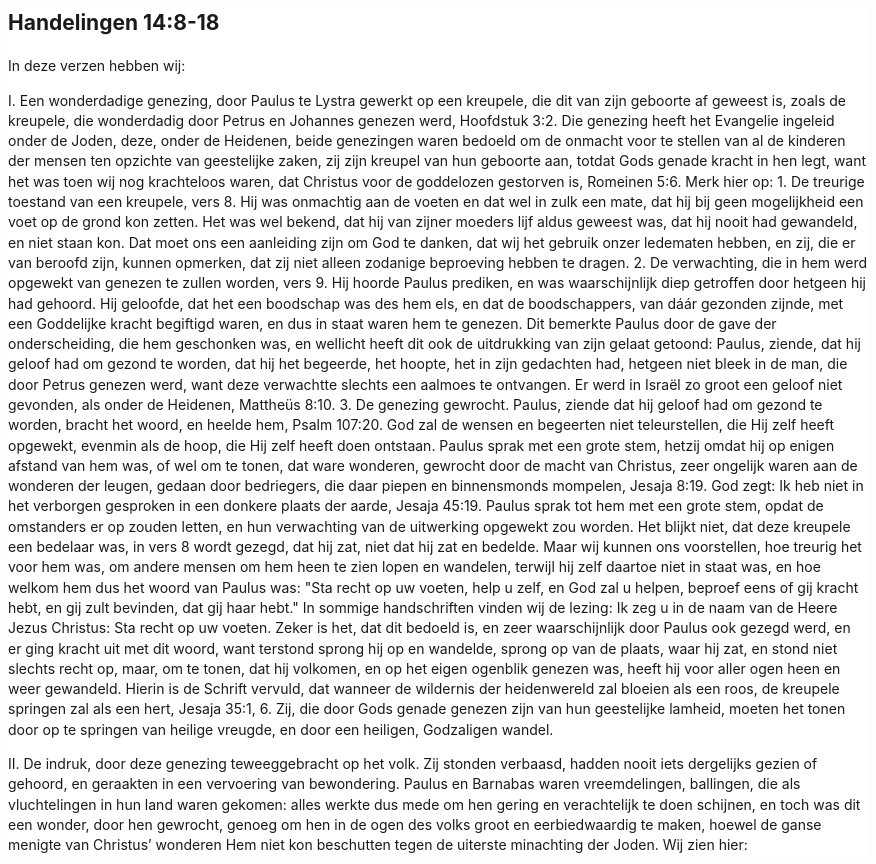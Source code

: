 ## Handelingen 14:8-18 
In deze verzen hebben wij:

I. Een wonderdadige genezing, door Paulus te Lystra gewerkt op een kreupele, die dit van zijn geboorte af geweest is, zoals de kreupele, die wonderdadig door Petrus en Johannes genezen werd, Hoofdstuk 3:2. Die genezing heeft het Evangelie ingeleid onder de Joden, deze, onder de Heidenen, beide genezingen waren bedoeld om de onmacht voor te stellen van al de kinderen der mensen ten opzichte van geestelijke zaken, zij zijn kreupel van hun geboorte aan, totdat Gods genade kracht in hen legt, want het was toen wij nog krachteloos waren, dat Christus voor de goddelozen gestorven is, Romeinen 5:6. Merk hier op: 
1\. De treurige toestand van een kreupele, vers 8. Hij was onmachtig aan de voeten en dat wel in zulk een mate, dat hij bij geen mogelijkheid een voet op de grond kon zetten. Het was wel bekend, dat hij van zijner moeders lijf aldus geweest was, dat hij nooit had gewandeld, en niet staan kon. Dat moet ons een aanleiding zijn om God te danken, dat wij het gebruik onzer ledematen hebben, en zij, die er van beroofd zijn, kunnen opmerken, dat zij niet alleen zodanige beproeving hebben te dragen. 
2\. De verwachting, die in hem werd opgewekt van genezen te zullen worden, vers 9. Hij hoorde Paulus prediken, en was waarschijnlijk diep getroffen door hetgeen hij had gehoord. Hij geloofde, dat het een boodschap was des hem els, en dat de boodschappers, van dáár gezonden zijnde, met een Goddelijke kracht begiftigd waren, en dus in staat waren hem te genezen. Dit bemerkte Paulus door de gave der onderscheiding, die hem geschonken was, en wellicht heeft dit ook de uitdrukking van zijn gelaat getoond: Paulus, ziende, dat hij geloof had om gezond te worden, dat hij het begeerde, het hoopte, het in zijn gedachten had, hetgeen niet bleek in de man, die door Petrus genezen werd, want deze verwachtte slechts een aalmoes te ontvangen. Er werd in Israël zo groot een geloof niet gevonden, als onder de Heidenen, Mattheüs 8:10.
3\. De genezing gewrocht. Paulus, ziende dat hij geloof had om gezond te worden, bracht het woord, en heelde hem, Psalm  107:20. God zal de wensen en begeerten niet teleurstellen, die Hij zelf heeft opgewekt, evenmin als de hoop, die Hij zelf heeft doen ontstaan. Paulus sprak met een grote stem, hetzij omdat hij op enigen afstand van hem was, of wel om te tonen, dat ware wonderen, gewrocht door de macht van Christus, zeer ongelijk waren aan de wonderen der leugen, gedaan door bedriegers, die daar piepen en binnensmonds mompelen, Jesaja 8:19. God zegt: Ik heb niet in het verborgen gesproken in een donkere plaats der aarde, Jesaja 45:19. Paulus sprak tot hem met een grote stem, opdat de omstanders er op zouden letten, en hun verwachting van de uitwerking opgewekt zou worden. Het blijkt niet, dat deze kreupele een bedelaar was, in vers 8 wordt gezegd, dat hij zat, niet dat hij zat en bedelde. Maar wij kunnen ons voorstellen, hoe treurig het voor hem was, om andere mensen om hem heen te zien lopen en wandelen, terwijl hij zelf daartoe niet in staat was, en hoe welkom hem dus het woord van Paulus was: "Sta recht op uw voeten, help u zelf, en God zal u helpen, beproef eens of gij kracht hebt, en gij zult bevinden, dat gij haar hebt." In sommige handschriften vinden wij de lezing: Ik zeg u in de naam van de Heere Jezus Christus: Sta recht op uw voeten. Zeker is het, dat dit bedoeld is, en zeer waarschijnlijk door Paulus ook gezegd werd, en er ging kracht uit met dit woord, want terstond sprong hij op en wandelde, sprong op van de plaats, waar hij zat, en stond niet slechts recht op, maar, om te tonen, dat hij volkomen, en op het eigen ogenblik genezen was, heeft hij voor aller ogen heen en weer gewandeld. Hierin is de Schrift vervuld, dat wanneer de wildernis der heidenwereld zal bloeien als een roos, de kreupele springen zal als een hert, Jesaja 35:1, 6. Zij, die door Gods genade genezen zijn van hun geestelijke lamheid, moeten het tonen door op te springen van heilige vreugde, en door een heiligen, Godzaligen wandel.

II. De indruk, door deze genezing teweeggebracht op het volk. Zij stonden verbaasd, hadden nooit iets dergelijks gezien of gehoord, en geraakten in een vervoering van bewondering. Paulus en Barnabas waren vreemdelingen, ballingen, die als vluchtelingen in hun land waren gekomen: alles werkte dus mede om hen gering en verachtelijk te doen schijnen, en toch was dit een wonder, door hen gewrocht, genoeg om hen in de ogen des volks groot en eerbiedwaardig te maken, hoewel de ganse menigte van Christus’ wonderen Hem niet kon beschutten tegen de uiterste minachting der Joden. Wij zien hier: 